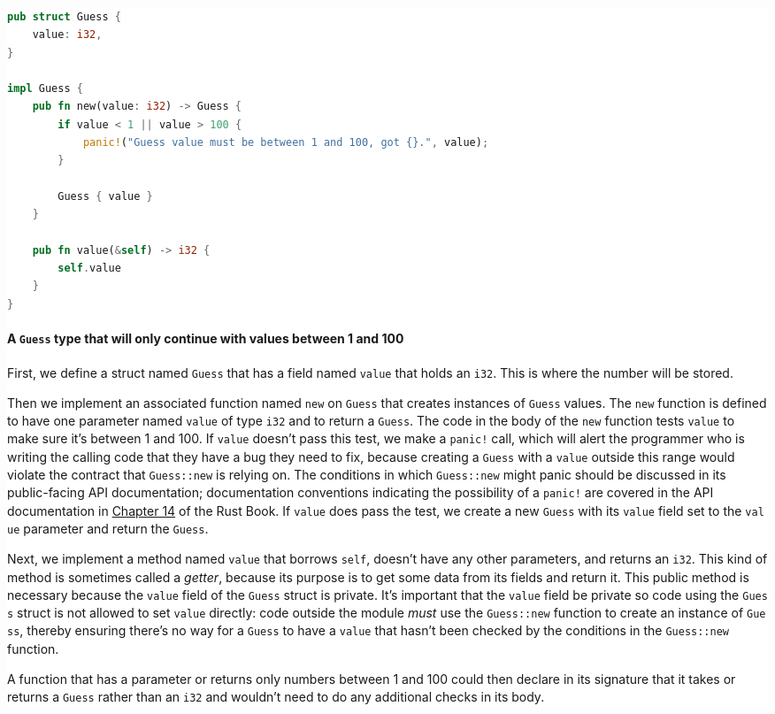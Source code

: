 

```rust
pub struct Guess {
    value: i32,
}

impl Guess {
    pub fn new(value: i32) -> Guess {
        if value < 1 || value > 100 {
            panic!("Guess value must be between 1 and 100, got {}.", value);
        }

        Guess { value }
    }

    pub fn value(&self) -> i32 {
        self.value
    }
}
```

#### A `Guess` type that will only continue with values between 1 and 100

First, we define a struct named `Guess` that has a field named `value` that
holds an `i32`. This is where the number will be stored.

Then we implement an associated function named `new` on `Guess` that creates
instances of `Guess` values. The `new` function is defined to have one
parameter named `value` of type `i32` and to return a `Guess`. The code in the
body of the `new` function tests `value` to make sure it’s between 1 and 100.
If `value` doesn’t pass this test, we make a `panic!` call, which will alert
the programmer who is writing the calling code that they have a bug they need
to fix, because creating a `Guess` with a `value` outside this range would
violate the contract that `Guess::new` is relying on. The conditions in which
`Guess::new` might panic should be discussed in its public-facing API
documentation; documentation conventions indicating the possibility
of a `panic!` are covered in the API documentation in [Chapter 14][ch14] of the Rust Book. If
`value` does pass the test, we create a new `Guess` with its `value` field set
to the `value` parameter and return the `Guess`.

[ch14]: https://doc.rust-lang.org/book/ch14-00-more-about-cargo.html

Next, we implement a method named `value` that borrows `self`, doesn’t have any
other parameters, and returns an `i32`. This kind of method is sometimes called
a *getter*, because its purpose is to get some data from its fields and return
it. This public method is necessary because the `value` field of the `Guess`
struct is private. It’s important that the `value` field be private so code
using the `Guess` struct is not allowed to set `value` directly: code outside
the module *must* use the `Guess::new` function to create an instance of
`Guess`, thereby ensuring there’s no way for a `Guess` to have a `value` that
hasn’t been checked by the conditions in the `Guess::new` function.

A function that has a parameter or returns only numbers between 1 and 100 could
then declare in its signature that it takes or returns a `Guess` rather than an
`i32` and wouldn’t need to do any additional checks in its body.
